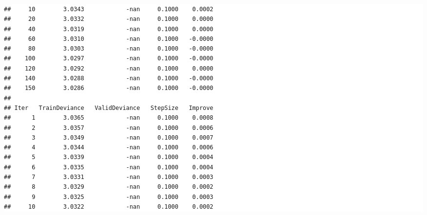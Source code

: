     ##     10        3.0343            -nan     0.1000    0.0002
    ##     20        3.0332            -nan     0.1000    0.0000
    ##     40        3.0319            -nan     0.1000    0.0000
    ##     60        3.0310            -nan     0.1000   -0.0000
    ##     80        3.0303            -nan     0.1000   -0.0000
    ##    100        3.0297            -nan     0.1000   -0.0000
    ##    120        3.0292            -nan     0.1000    0.0000
    ##    140        3.0288            -nan     0.1000   -0.0000
    ##    150        3.0286            -nan     0.1000   -0.0000
    ## 
    ## Iter   TrainDeviance   ValidDeviance   StepSize   Improve
    ##      1        3.0365            -nan     0.1000    0.0008
    ##      2        3.0357            -nan     0.1000    0.0006
    ##      3        3.0349            -nan     0.1000    0.0007
    ##      4        3.0344            -nan     0.1000    0.0006
    ##      5        3.0339            -nan     0.1000    0.0004
    ##      6        3.0335            -nan     0.1000    0.0004
    ##      7        3.0331            -nan     0.1000    0.0003
    ##      8        3.0329            -nan     0.1000    0.0002
    ##      9        3.0325            -nan     0.1000    0.0003
    ##     10        3.0322            -nan     0.1000    0.0002